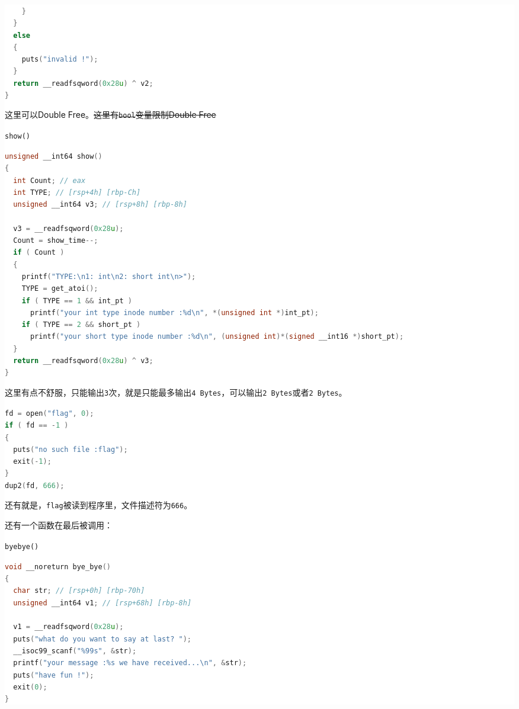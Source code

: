 ```c
    }
  }
  else
  {
    puts("invalid !");
  }
  return __readfsqword(0x28u) ^ v2;
}
```

这里可以Double Free。~~这里有`bool`变量限制Double Free~~

`show()`

```c
unsigned __int64 show()
{
  int Count; // eax
  int TYPE; // [rsp+4h] [rbp-Ch]
  unsigned __int64 v3; // [rsp+8h] [rbp-8h]

  v3 = __readfsqword(0x28u);
  Count = show_time--;
  if ( Count )
  {
    printf("TYPE:\n1: int\n2: short int\n>");
    TYPE = get_atoi();
    if ( TYPE == 1 && int_pt )
      printf("your int type inode number :%d\n", *(unsigned int *)int_pt);
    if ( TYPE == 2 && short_pt )
      printf("your short type inode number :%d\n", (unsigned int)*(signed __int16 *)short_pt);
  }
  return __readfsqword(0x28u) ^ v3;
}
```

这里有点不舒服，只能输出`3`次，就是只能最多输出`4 Bytes`，可以输出`2 Bytes`或者`2 Bytes`。

```c
fd = open("flag", 0);
if ( fd == -1 )
{
  puts("no such file :flag");
  exit(-1);
}
dup2(fd, 666);
```

还有就是，`flag`被读到程序里，文件描述符为`666`。

还有一个函数在最后被调用：

`byebye()`

```c
void __noreturn bye_bye()
{
  char str; // [rsp+0h] [rbp-70h]
  unsigned __int64 v1; // [rsp+68h] [rbp-8h]

  v1 = __readfsqword(0x28u);
  puts("what do you want to say at last? ");
  __isoc99_scanf("%99s", &str);
  printf("your message :%s we have received...\n", &str);
  puts("have fun !");
  exit(0);
}
```
